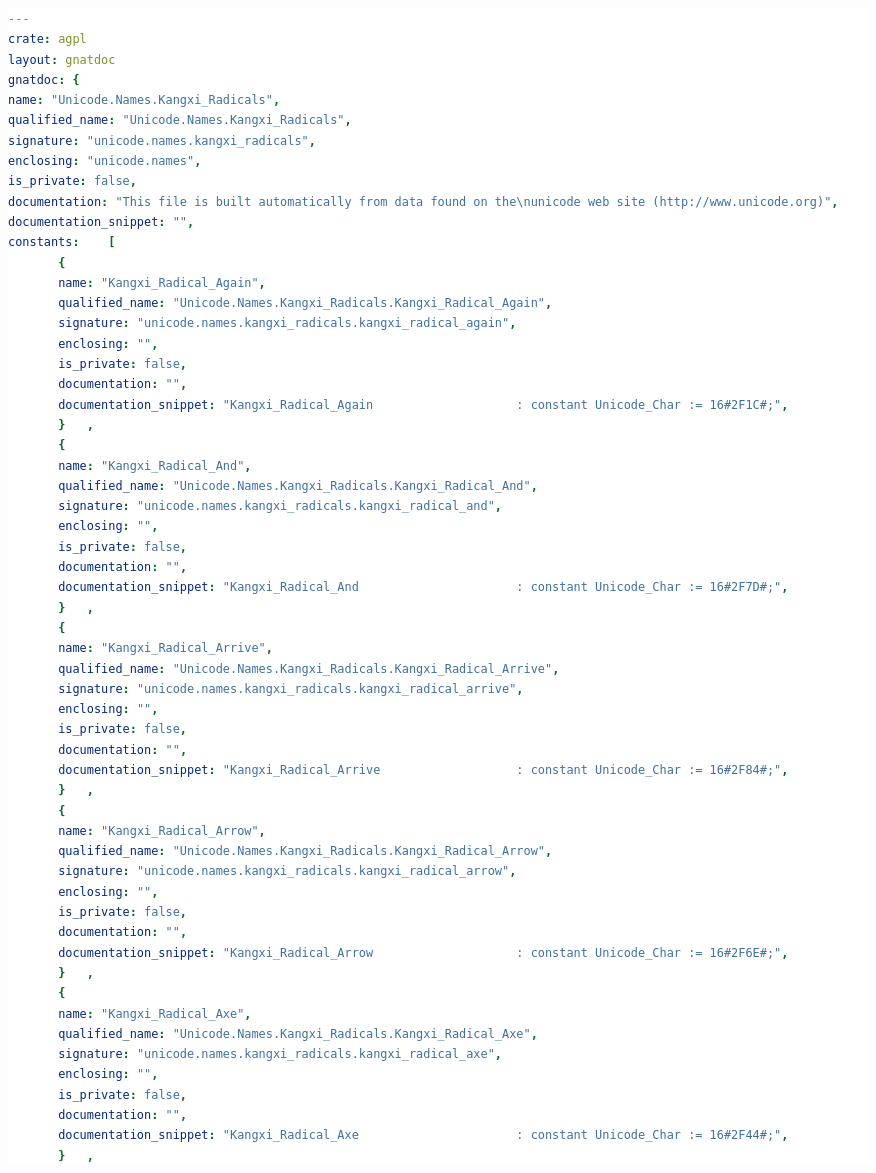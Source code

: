 ```yaml
---
crate: agpl
layout: gnatdoc
gnatdoc: {
name: "Unicode.Names.Kangxi_Radicals",
qualified_name: "Unicode.Names.Kangxi_Radicals",
signature: "unicode.names.kangxi_radicals",
enclosing: "unicode.names",
is_private: false,
documentation: "This file is built automatically from data found on the\nunicode web site (http://www.unicode.org)",
documentation_snippet: "",
constants:    [
       {
       name: "Kangxi_Radical_Again",
       qualified_name: "Unicode.Names.Kangxi_Radicals.Kangxi_Radical_Again",
       signature: "unicode.names.kangxi_radicals.kangxi_radical_again",
       enclosing: "",
       is_private: false,
       documentation: "",
       documentation_snippet: "Kangxi_Radical_Again                    : constant Unicode_Char := 16#2F1C#;",
       }   ,
       {
       name: "Kangxi_Radical_And",
       qualified_name: "Unicode.Names.Kangxi_Radicals.Kangxi_Radical_And",
       signature: "unicode.names.kangxi_radicals.kangxi_radical_and",
       enclosing: "",
       is_private: false,
       documentation: "",
       documentation_snippet: "Kangxi_Radical_And                      : constant Unicode_Char := 16#2F7D#;",
       }   ,
       {
       name: "Kangxi_Radical_Arrive",
       qualified_name: "Unicode.Names.Kangxi_Radicals.Kangxi_Radical_Arrive",
       signature: "unicode.names.kangxi_radicals.kangxi_radical_arrive",
       enclosing: "",
       is_private: false,
       documentation: "",
       documentation_snippet: "Kangxi_Radical_Arrive                   : constant Unicode_Char := 16#2F84#;",
       }   ,
       {
       name: "Kangxi_Radical_Arrow",
       qualified_name: "Unicode.Names.Kangxi_Radicals.Kangxi_Radical_Arrow",
       signature: "unicode.names.kangxi_radicals.kangxi_radical_arrow",
       enclosing: "",
       is_private: false,
       documentation: "",
       documentation_snippet: "Kangxi_Radical_Arrow                    : constant Unicode_Char := 16#2F6E#;",
       }   ,
       {
       name: "Kangxi_Radical_Axe",
       qualified_name: "Unicode.Names.Kangxi_Radicals.Kangxi_Radical_Axe",
       signature: "unicode.names.kangxi_radicals.kangxi_radical_axe",
       enclosing: "",
       is_private: false,
       documentation: "",
       documentation_snippet: "Kangxi_Radical_Axe                      : constant Unicode_Char := 16#2F44#;",
       }   ,
```